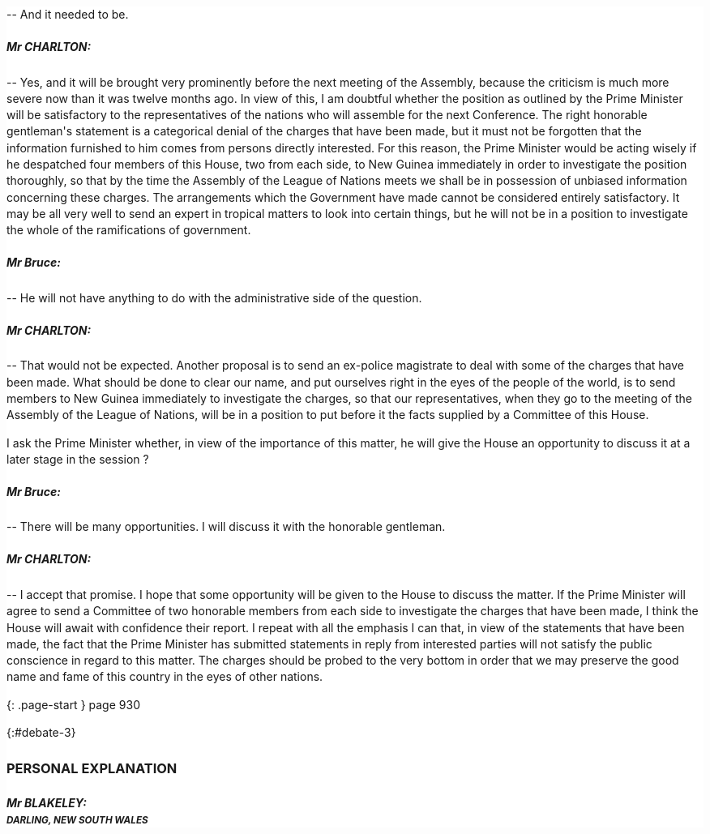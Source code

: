 --  And it needed to be. 

##### Mr CHARLTON:

-- Yes, and it will be brought very prominently before the next meeting of the Assembly, because the criticism is much more severe now than it was twelve months ago. In view of this, I am doubtful whether the position as outlined by the Prime Minister will be satisfactory to the representatives of the nations who will assemble for the next Conference. The right honorable gentleman's statement is a categorical denial of the charges that have been made, but it must not be forgotten that the information furnished to him comes from persons directly interested. For this reason, the Prime Minister would be acting wisely if he despatched four members of this House, two from each side, to New Guinea immediately in order to investigate the position thoroughly, so that by the time the Assembly of the League of Nations meets we shall be in possession of unbiased information concerning these charges. The arrangements which the Government have made cannot be considered entirely satisfactory. It may be all very well to send an expert in tropical matters to look into certain things, but he will not be in a position to investigate  the whole of the ramifications of government. 

##### Mr Bruce:

--  He will not have anything to do with the administrative side of the question. 

##### Mr CHARLTON:

-- That would not be expected. Another proposal is to send an ex-police magistrate to deal with some of the charges that have been made. What should be done to clear our name, and put ourselves right in the eyes of the people of the world, is to send members to New Guinea immediately to investigate the charges, so that our representatives, when they go to the meeting of the Assembly of the League of Nations, will be in a position to put before it the facts supplied by a Committee of this House. 

I ask the Prime Minister whether, in view of the importance of this matter, he will give the House an opportunity to discuss it at a later stage in the session ? 

##### Mr Bruce:

--  There will be many opportunities. I will discuss it with the honorable gentleman. 

##### Mr CHARLTON:

-- I accept that promise. I hope that some opportunity will be given to the House to discuss the matter. If the Prime Minister will agree to send a Committee of two honorable members from each side to investigate the charges that have been made, I think the House will await with confidence their report. I repeat with all the emphasis I can that, in view of the statements that have been made, the fact that the Prime Minister has submitted statements in reply from interested parties will not satisfy the public conscience in regard to this matter. The charges should be probed to the very bottom in order that we may preserve the good name and fame of this country in the eyes of other nations. 

{: .page-start }
page 930

{:#debate-3}
### PERSONAL EXPLANATION

##### Mr BLAKELEY:<br><small class="text-muted">DARLING, NEW SOUTH WALES</small>
